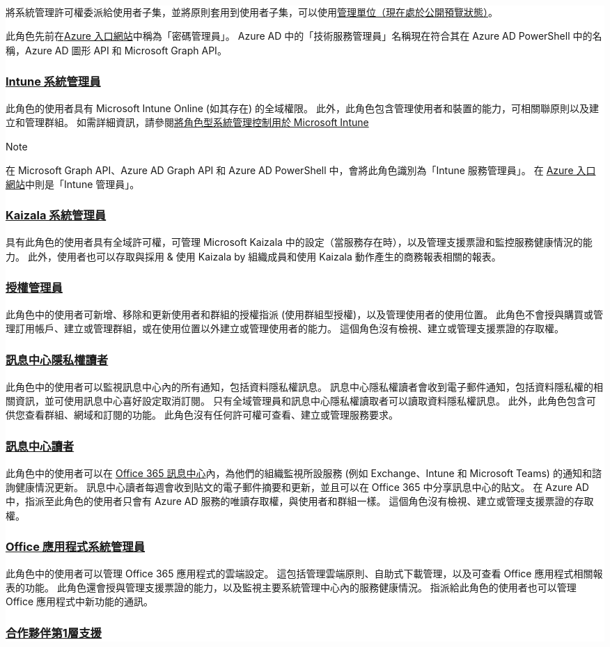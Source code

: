 將系統管理許可權委派給使用者子集，並將原則套用到使用者子集，可以使用[管理單位（現在處於公開預覽狀態）](https://docs.microsoft.com/azure/active-directory/users-groups-roles/directory-administrative-units)。

此角色先前在[Azure 入口網站](https://portal.azure.com/)中稱為「密碼管理員」。 Azure AD 中的「技術服務管理員」名稱現在符合其在 Azure AD PowerShell 中的名稱，Azure AD 圖形 API 和 Microsoft Graph API。

### <a name="intune-administratorintune-service-administrator-permissions"></a>[Intune 系統管理員](#intune-service-administrator-permissions)

此角色的使用者具有 Microsoft Intune Online (如其存在) 的全域權限。 此外，此角色包含管理使用者和裝置的能力，可相關聯原則以及建立和管理群組。 如需詳細資訊，請參閱[將角色型系統管理控制用於 Microsoft Intune](https://docs.microsoft.com/intune/role-based-access-control)

> [!NOTE]
> 在 Microsoft Graph API、Azure AD Graph API 和 Azure AD PowerShell 中，會將此角色識別為「Intune 服務管理員」。 在 [Azure 入口網站](https://portal.azure.com)中則是「Intune 管理員」。

### <a name="kaizala-administratorkaizala-administrator-permissions"></a>[Kaizala 系統管理員](#kaizala-administrator-permissions)

具有此角色的使用者具有全域許可權，可管理 Microsoft Kaizala 中的設定（當服務存在時），以及管理支援票證和監控服務健康情況的能力。 此外，使用者也可以存取與採用 & 使用 Kaizala by 組織成員和使用 Kaizala 動作產生的商務報表相關的報表。

### <a name="license-administratorlicense-administrator-permissions"></a>[授權管理員](#license-administrator-permissions)

此角色中的使用者可新增、移除和更新使用者和群組的授權指派 (使用群組型授權)，以及管理使用者的使用位置。 此角色不會授與購買或管理訂用帳戶、建立或管理群組，或在使用位置以外建立或管理使用者的能力。 這個角色沒有檢視、建立或管理支援票證的存取權。

### <a name="message-center-privacy-readermessage-center-privacy-reader-permissions"></a>[訊息中心隱私權讀者](#message-center-privacy-reader-permissions)

此角色中的使用者可以監視訊息中心內的所有通知，包括資料隱私權訊息。 訊息中心隱私權讀者會收到電子郵件通知，包括資料隱私權的相關資訊，並可使用訊息中心喜好設定取消訂閱。 只有全域管理員和訊息中心隱私權讀取者可以讀取資料隱私權訊息。 此外，此角色包含可供您查看群組、網域和訂閱的功能。 此角色沒有任何許可權可查看、建立或管理服務要求。

### <a name="message-center-readermessage-center-reader-permissions"></a>[訊息中心讀者](#message-center-reader-permissions)

此角色中的使用者可以在 [Office 365 訊息中心](https://support.office.com/article/Message-center-in-Office-365-38FB3333-BFCC-4340-A37B-DEDA509C2093)內，為他們的組織監視所設服務 (例如 Exchange、Intune 和 Microsoft Teams) 的通知和諮詢健康情況更新。 訊息中心讀者每週會收到貼文的電子郵件摘要和更新，並且可以在 Office 365 中分享訊息中心的貼文。 在 Azure AD 中，指派至此角色的使用者只會有 Azure AD 服務的唯讀存取權，與使用者和群組一樣。 這個角色沒有檢視、建立或管理支援票證的存取權。

### <a name="office-apps-administratoroffice-apps-administrator-permissions"></a>[Office 應用程式系統管理員](#office-apps-administrator-permissions)

此角色中的使用者可以管理 Office 365 應用程式的雲端設定。 這包括管理雲端原則、自助式下載管理，以及可查看 Office 應用程式相關報表的功能。 此角色還會授與管理支援票證的能力，以及監視主要系統管理中心內的服務健康情況。 指派給此角色的使用者也可以管理 Office 應用程式中新功能的通訊。 

### <a name="partner-tier1-supportpartner-tier1-support-permissions"></a>[合作夥伴第1層支援](#partner-tier1-support-permissions)
